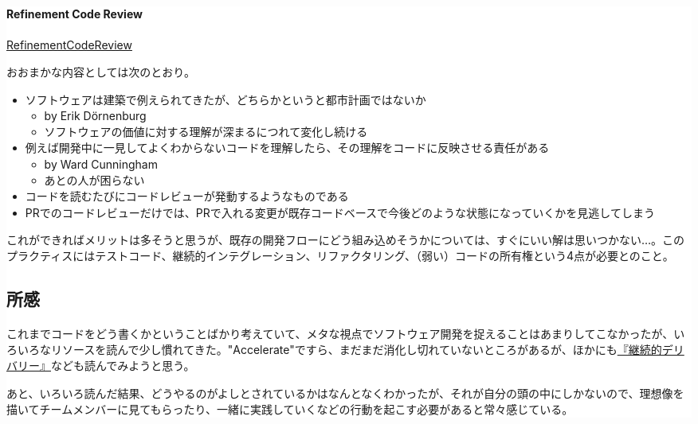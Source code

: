 #### Refinement Code Review

[RefinementCodeReview](https://martinfowler.com/bliki/RefinementCodeReview.html)

おおまかな内容としては次のとおり。

- ソフトウェアは建築で例えられてきたが、どちらかというと都市計画ではないか
  - by Erik Dörnenburg
  - ソフトウェアの価値に対する理解が深まるにつれて変化し続ける
- 例えば開発中に一見してよくわからないコードを理解したら、その理解をコードに反映させる責任がある
  - by Ward Cunningham
  - あとの人が困らない
- コードを読むたびにコードレビューが発動するようなものである
- PRでのコードレビューだけでは、PRで入れる変更が既存コードベースで今後どのような状態になっていくかを見逃してしまう

これができればメリットは多そうと思うが、既存の開発フローにどう組み込めそうかについては、すぐにいい解は思いつかない…。このプラクティスにはテストコード、継続的インテグレーション、リファクタリング、（弱い）コードの所有権という4点が必要とのこと。

## 所感

これまでコードをどう書くかということばかり考えていて、メタな視点でソフトウェア開発を捉えることはあまりしてこなかったが、いろいろなリソースを読んで少し慣れてきた。"Accelerate"ですら、まだまだ消化し切れていないところがあるが、ほかにも[『継続的デリバリー』](https://asciidwango.jp/post/163632160215/%E7%B6%99%E7%B6%9A%E7%9A%84%E3%83%87%E3%83%AA%E3%83%90%E3%83%AA%E3%83%BC)なども読んでみようと思う。

あと、いろいろ読んだ結果、どうやるのがよしとされているかはなんとなくわかったが、それが自分の頭の中にしかないので、理想像を描いてチームメンバーに見てもらったり、一緒に実践していくなどの行動を起こす必要があると常々感じている。
